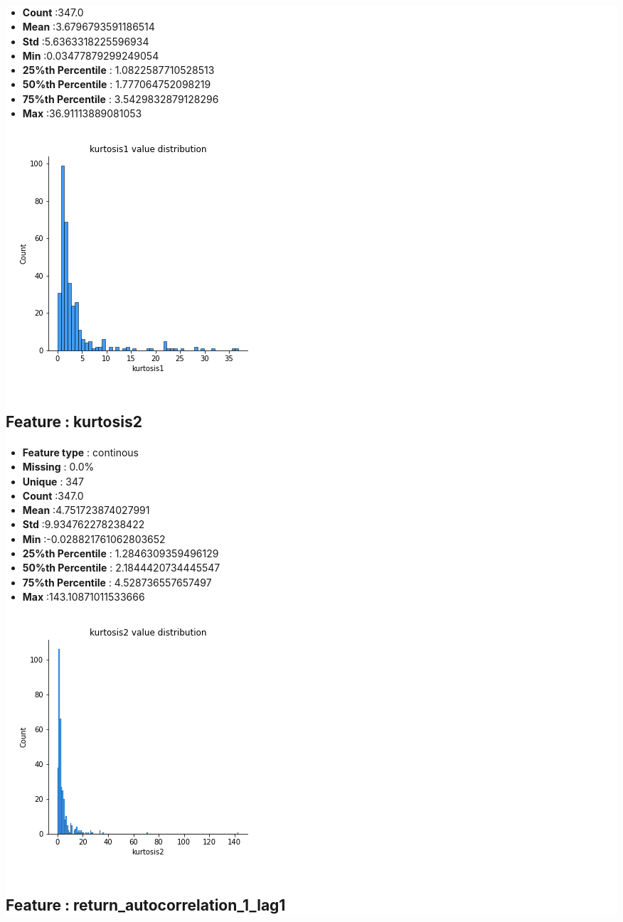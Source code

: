 - **Count** :347.0
- **Mean** :3.6796793591186514
- **Std** :5.6363318225596934
- **Min** :0.03477879299249054
- **25%th Percentile** : 1.0822587710528513
- **50%th Percentile** : 1.777064752098219
- **75%th Percentile** : 3.5429832879128296
- **Max** :36.91113889081053

![](kurtosis1.png)
## Feature : kurtosis2
- **Feature type** : continous
- **Missing** : 0.0%
- **Unique** : 347
- **Count** :347.0
- **Mean** :4.751723874027991
- **Std** :9.934762278238422
- **Min** :-0.028821761062803652
- **25%th Percentile** : 1.2846309359496129
- **50%th Percentile** : 2.1844420734445547
- **75%th Percentile** : 4.528736557657497
- **Max** :143.10871011533666

![](kurtosis2.png)
## Feature : return_autocorrelation_1_lag1